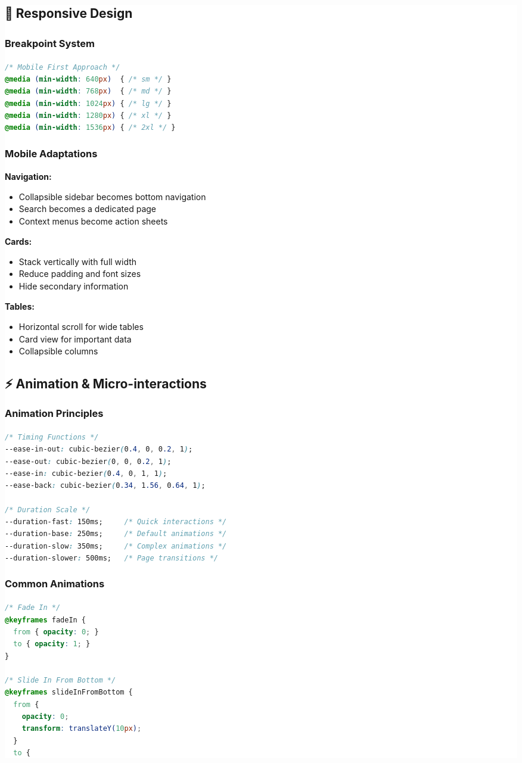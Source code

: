 ## 📱 Responsive Design

### Breakpoint System

```css
/* Mobile First Approach */
@media (min-width: 640px)  { /* sm */ }
@media (min-width: 768px)  { /* md */ }
@media (min-width: 1024px) { /* lg */ }
@media (min-width: 1280px) { /* xl */ }
@media (min-width: 1536px) { /* 2xl */ }
```

### Mobile Adaptations

**Navigation:**
- Collapsible sidebar becomes bottom navigation
- Search becomes a dedicated page
- Context menus become action sheets

**Cards:**
- Stack vertically with full width
- Reduce padding and font sizes
- Hide secondary information

**Tables:**
- Horizontal scroll for wide tables
- Card view for important data
- Collapsible columns

## ⚡ Animation & Micro-interactions

### Animation Principles

```css
/* Timing Functions */
--ease-in-out: cubic-bezier(0.4, 0, 0.2, 1);
--ease-out: cubic-bezier(0, 0, 0.2, 1);
--ease-in: cubic-bezier(0.4, 0, 1, 1);
--ease-back: cubic-bezier(0.34, 1.56, 0.64, 1);

/* Duration Scale */
--duration-fast: 150ms;     /* Quick interactions */
--duration-base: 250ms;     /* Default animations */
--duration-slow: 350ms;     /* Complex animations */
--duration-slower: 500ms;   /* Page transitions */
```

### Common Animations

```css
/* Fade In */
@keyframes fadeIn {
  from { opacity: 0; }
  to { opacity: 1; }
}

/* Slide In From Bottom */
@keyframes slideInFromBottom {
  from {
    opacity: 0;
    transform: translateY(10px);
  }
  to {
```